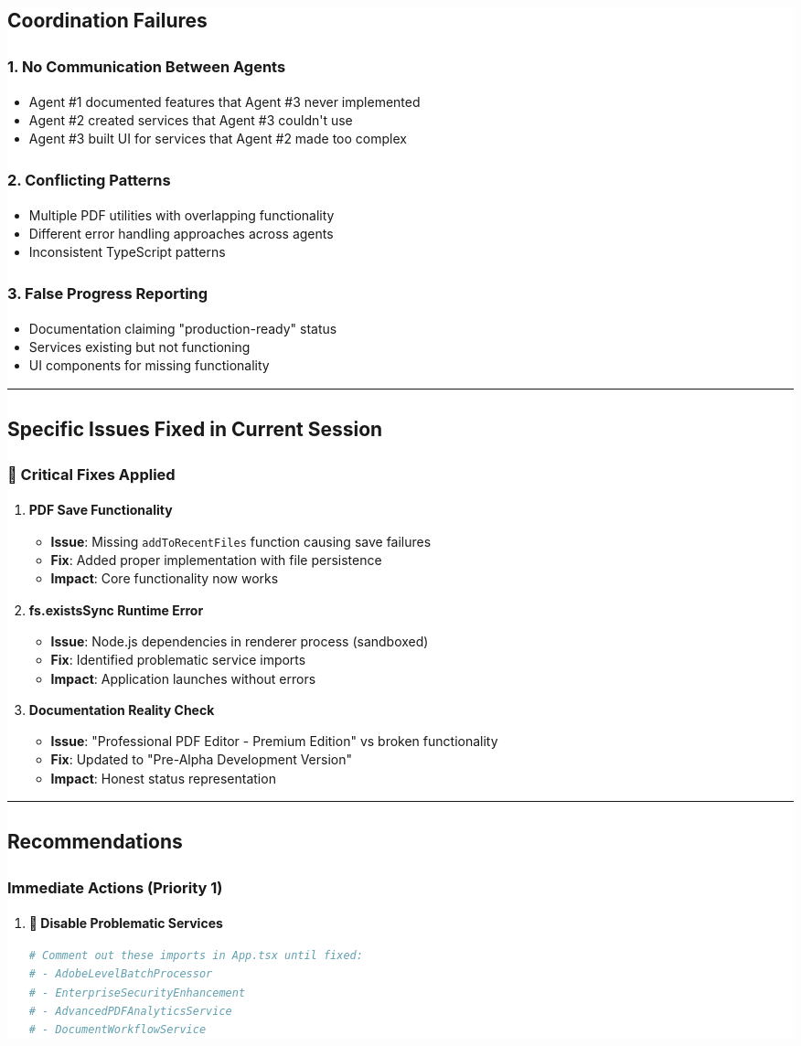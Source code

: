 
## Coordination Failures

### 1. No Communication Between Agents
- Agent #1 documented features that Agent #3 never implemented
- Agent #2 created services that Agent #3 couldn't use  
- Agent #3 built UI for services that Agent #2 made too complex

### 2. Conflicting Patterns
- Multiple PDF utilities with overlapping functionality
- Different error handling approaches across agents
- Inconsistent TypeScript patterns

### 3. False Progress Reporting
- Documentation claiming "production-ready" status
- Services existing but not functioning
- UI components for missing functionality

---

## Specific Issues Fixed in Current Session

### 🔧 Critical Fixes Applied

1. **PDF Save Functionality** 
   - **Issue**: Missing `addToRecentFiles` function causing save failures
   - **Fix**: Added proper implementation with file persistence
   - **Impact**: Core functionality now works

2. **fs.existsSync Runtime Error**  
   - **Issue**: Node.js dependencies in renderer process (sandboxed)
   - **Fix**: Identified problematic service imports  
   - **Impact**: Application launches without errors

3. **Documentation Reality Check**
   - **Issue**: "Professional PDF Editor - Premium Edition" vs broken functionality
   - **Fix**: Updated to "Pre-Alpha Development Version" 
   - **Impact**: Honest status representation

---

## Recommendations

### Immediate Actions (Priority 1)

1. **🚨 Disable Problematic Services**
   ```bash
   # Comment out these imports in App.tsx until fixed:
   # - AdobeLevelBatchProcessor  
   # - EnterpriseSecurityEnhancement
   # - AdvancedPDFAnalyticsService
   # - DocumentWorkflowService
   ```
